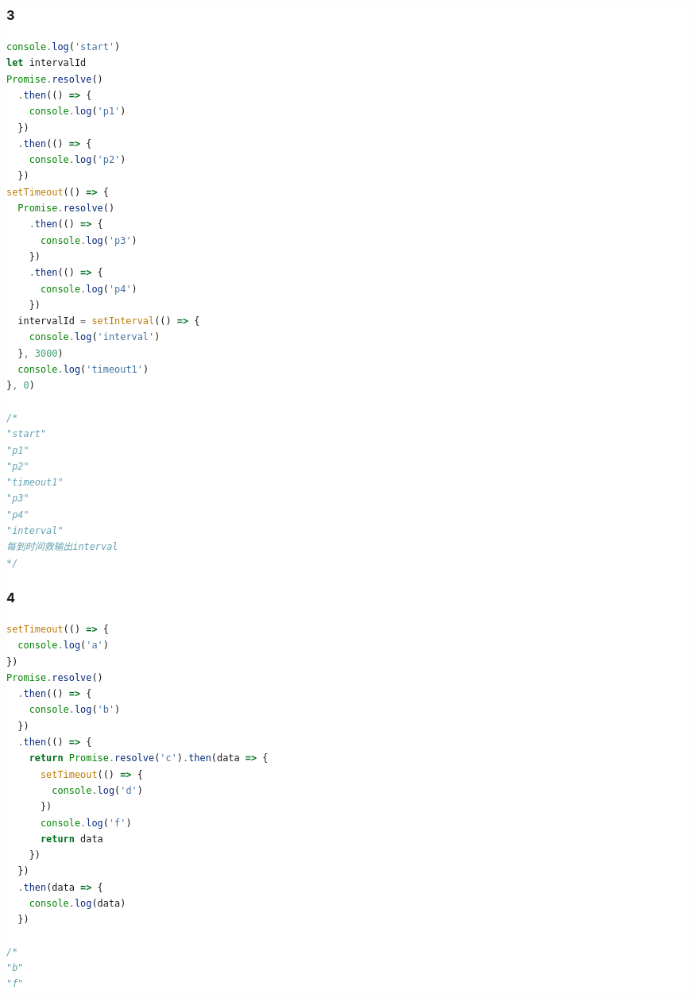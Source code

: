 ### 3

```js
console.log('start')
let intervalId
Promise.resolve()
  .then(() => {
    console.log('p1')
  })
  .then(() => {
    console.log('p2')
  })
setTimeout(() => {
  Promise.resolve()
    .then(() => {
      console.log('p3')
    })
    .then(() => {
      console.log('p4')
    })
  intervalId = setInterval(() => {
    console.log('interval')
  }, 3000)
  console.log('timeout1')
}, 0)

/*
"start"
"p1"
"p2"
"timeout1"
"p3"
"p4"
"interval"
每到时间救输出interval
*/
```

### 4

```js
setTimeout(() => {
  console.log('a')
})
Promise.resolve()
  .then(() => {
    console.log('b')
  })
  .then(() => {
    return Promise.resolve('c').then(data => {
      setTimeout(() => {
        console.log('d')
      })
      console.log('f')
      return data
    })
  })
  .then(data => {
    console.log(data)
  })

/*
"b"
"f"
```